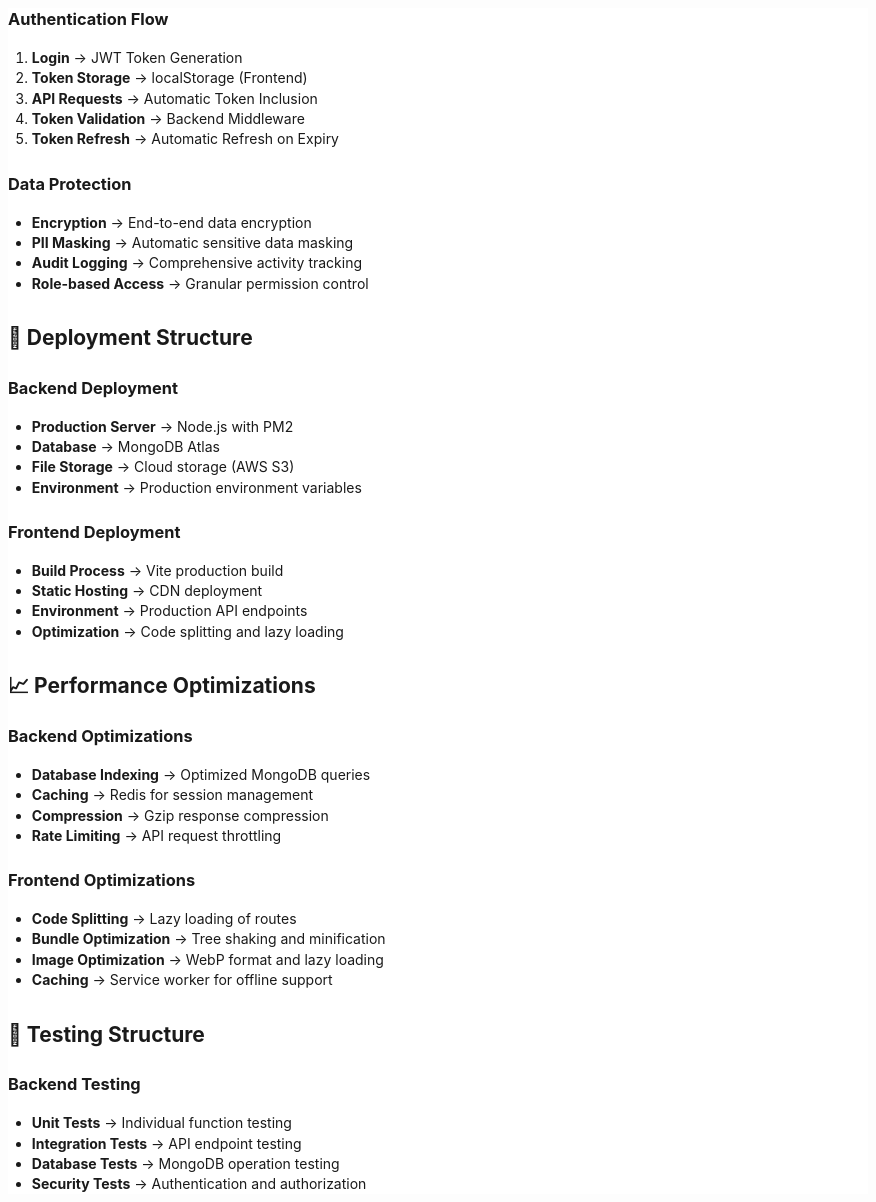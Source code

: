 ### Authentication Flow
1. **Login** → JWT Token Generation
2. **Token Storage** → localStorage (Frontend)
3. **API Requests** → Automatic Token Inclusion
4. **Token Validation** → Backend Middleware
5. **Token Refresh** → Automatic Refresh on Expiry

### Data Protection
- **Encryption** → End-to-end data encryption
- **PII Masking** → Automatic sensitive data masking
- **Audit Logging** → Comprehensive activity tracking
- **Role-based Access** → Granular permission control

## 🚀 Deployment Structure

### Backend Deployment
- **Production Server** → Node.js with PM2
- **Database** → MongoDB Atlas
- **File Storage** → Cloud storage (AWS S3)
- **Environment** → Production environment variables

### Frontend Deployment
- **Build Process** → Vite production build
- **Static Hosting** → CDN deployment
- **Environment** → Production API endpoints
- **Optimization** → Code splitting and lazy loading

## 📈 Performance Optimizations

### Backend Optimizations
- **Database Indexing** → Optimized MongoDB queries
- **Caching** → Redis for session management
- **Compression** → Gzip response compression
- **Rate Limiting** → API request throttling

### Frontend Optimizations
- **Code Splitting** → Lazy loading of routes
- **Bundle Optimization** → Tree shaking and minification
- **Image Optimization** → WebP format and lazy loading
- **Caching** → Service worker for offline support

## 🧪 Testing Structure

### Backend Testing
- **Unit Tests** → Individual function testing
- **Integration Tests** → API endpoint testing
- **Database Tests** → MongoDB operation testing
- **Security Tests** → Authentication and authorization
